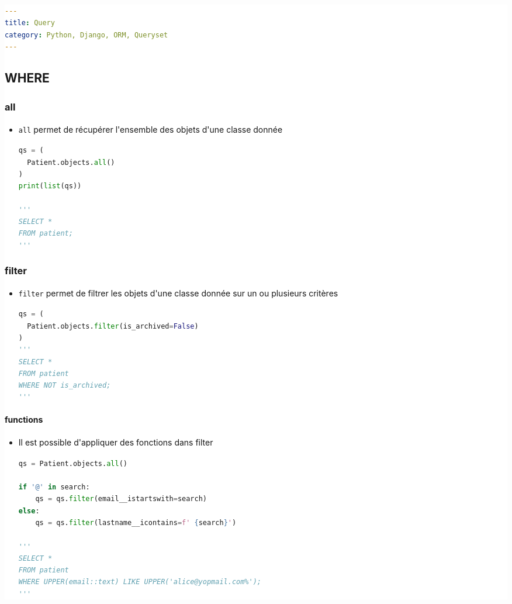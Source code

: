 ```yaml
---
title: Query
category: Python, Django, ORM, Queryset
---
```


## WHERE

### all

* `all` permet de récupérer l'ensemble des objets d'une classe donnée

  ``` python
  qs = (
    Patient.objects.all()
  )
  print(list(qs))

  '''
  SELECT *
  FROM patient;
  '''
  ```

### filter

* `filter` permet de filtrer les objets d'une classe donnée sur un ou plusieurs critères

  ``` python
  qs = (
    Patient.objects.filter(is_archived=False)
  )
  '''
  SELECT *
  FROM patient
  WHERE NOT is_archived;
  '''
  ```

#### functions

* Il est possible d'appliquer des fonctions dans filter

  ``` python
  qs = Patient.objects.all()

  if '@' in search:
      qs = qs.filter(email__istartswith=search)
  else:
      qs = qs.filter(lastname__icontains=f' {search}')

  '''
  SELECT *
  FROM patient
  WHERE UPPER(email::text) LIKE UPPER('alice@yopmail.com%');
  '''
  ```
